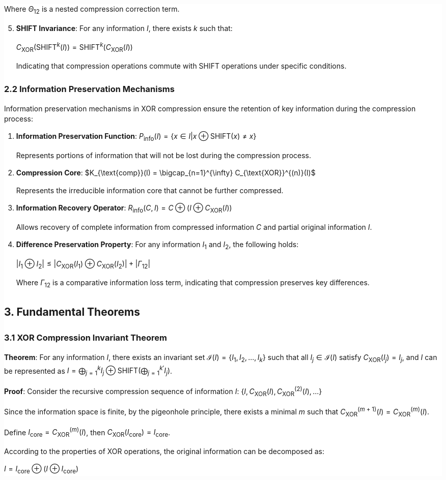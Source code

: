    Where $`\Theta_{12}`$ is a nested compression correction term.

5. **SHIFT Invariance**: For any information $`I`$, there exists $`k`$ such that:
   
   $`C_{\text{XOR}}(\text{SHIFT}^k(I)) = \text{SHIFT}^k(C_{\text{XOR}}(I))`$
   
   Indicating that compression operations commute with SHIFT operations under specific conditions.

### 2.2 Information Preservation Mechanisms

Information preservation mechanisms in XOR compression ensure the retention of key information during the compression process:

1. **Information Preservation Function**: $`P_{\text{info}}(I) = \{x \in I | x \oplus \text{SHIFT}(x) \neq x\}`$
   
   Represents portions of information that will not be lost during the compression process.

2. **Compression Core**: $`K_{\text{comp}}(I) = \bigcap_{n=1}^{\infty} C_{\text{XOR}}^{(n)}(I)`$
   
   Represents the irreducible information core that cannot be further compressed.

3. **Information Recovery Operator**: $`R_{\text{info}}(C, I) = C \oplus (I \oplus C_{\text{XOR}}(I))`$
   
   Allows recovery of complete information from compressed information $`C`$ and partial original information $`I`$.

4. **Difference Preservation Property**: For any information $`I_1`$ and $`I_2`$, the following holds:
   
   $`|I_1 \oplus I_2| \leq |C_{\text{XOR}}(I_1) \oplus C_{\text{XOR}}(I_2)| + |\Gamma_{12}|`$
   
   Where $`\Gamma_{12}`$ is a comparative information loss term, indicating that compression preserves key differences.

## 3. Fundamental Theorems

### 3.1 XOR Compression Invariant Theorem

**Theorem**: For any information $`I`$, there exists an invariant set $`\mathcal{I}(I) = \{I_1, I_2, ..., I_k\}`$ such that all $`I_j \in \mathcal{I}(I)`$ satisfy $`C_{\text{XOR}}(I_j) = I_j`$, and $`I`$ can be represented as $`I = \bigoplus_{j=1}^k I_j \oplus \text{SHIFT}(\bigoplus_{j=1}^{k'} I_j)`$.

**Proof**:
Consider the recursive compression sequence of information $`I`$: $`\{I, C_{\text{XOR}}(I), C_{\text{XOR}}^{(2)}(I), ...\}`$

Since the information space is finite, by the pigeonhole principle, there exists a minimal $`m`$ such that $`C_{\text{XOR}}^{(m+1)}(I) = C_{\text{XOR}}^{(m)}(I)`$.

Define $`I_{\text{core}} = C_{\text{XOR}}^{(m)}(I)`$, then $`C_{\text{XOR}}(I_{\text{core}}) = I_{\text{core}}`$.

According to the properties of XOR operations, the original information can be decomposed as:

$`I = I_{\text{core}} \oplus (I \oplus I_{\text{core}})`$
